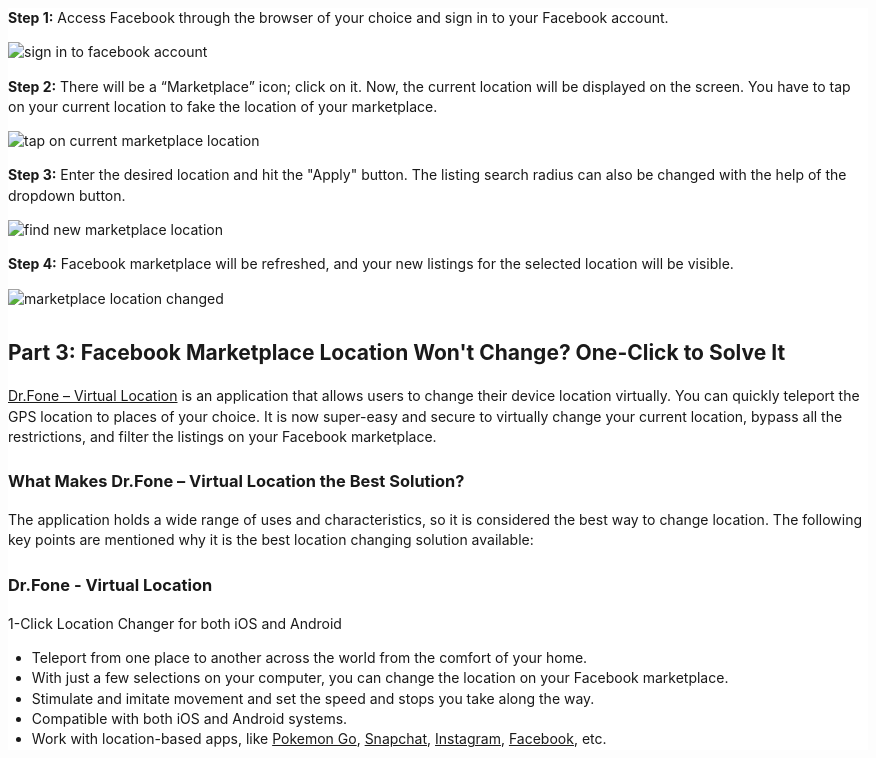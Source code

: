 **Step 1:** Access Facebook through the browser of your choice and sign in to your Facebook account.

![sign in to facebook account](https://images.wondershare.com/drfone/article/2022/05/change-facebook-marketplace-location-6.jpg)

**Step 2:** There will be a “Marketplace” icon; click on it. Now, the current location will be displayed on the screen. You have to tap on your current location to fake the location of your marketplace.

![tap on current marketplace location](https://images.wondershare.com/drfone/article/2022/05/change-facebook-marketplace-location-7.jpg)

**Step 3:** Enter the desired location and hit the "Apply" button. The listing search radius can also be changed with the help of the dropdown button.

![find new marketplace location](https://images.wondershare.com/drfone/article/2022/05/change-facebook-marketplace-location-8.jpg)

**Step 4:** Facebook marketplace will be refreshed, and your new listings for the selected location will be visible.

![marketplace location changed](https://images.wondershare.com/drfone/article/2022/05/change-facebook-marketplace-location-9.jpg)

## Part 3: Facebook Marketplace Location Won't Change? One-Click to Solve It

[Dr.Fone – Virtual Location](https://tools.techidaily.com/wondershare/drfone/virtual-location-changer/) is an application that allows users to change their device location virtually. You can quickly teleport the GPS location to places of your choice. It is now super-easy and secure to virtually change your current location, bypass all the restrictions, and filter the listings on your Facebook marketplace.

### What Makes Dr.Fone – Virtual Location the Best Solution?

The application holds a wide range of uses and characteristics, so it is considered the best way to change location. The following key points are mentioned why it is the best location changing solution available:



### Dr.Fone - Virtual Location

1-Click Location Changer for both iOS and Android

- Teleport from one place to another across the world from the comfort of your home.
- With just a few selections on your computer, you can change the location on your Facebook marketplace.
- Stimulate and imitate movement and set the speed and stops you take along the way.
- Compatible with both iOS and Android systems.
- Work with location-based apps, like [Pokemon Go](https://drfone.wondershare.com/virtual-location/pokemon-go-spoofing-ios.html), [Snapchat](https://drfone.wondershare.com/virtual-location/fake-snapchat-location.html), [Instagram](https://drfone.wondershare.com/virtual-location/how-to-change-region-on-instagram.html), [Facebook](https://drfone.wondershare.com/virtual-location/fake-location-on-facebook.html), etc.
